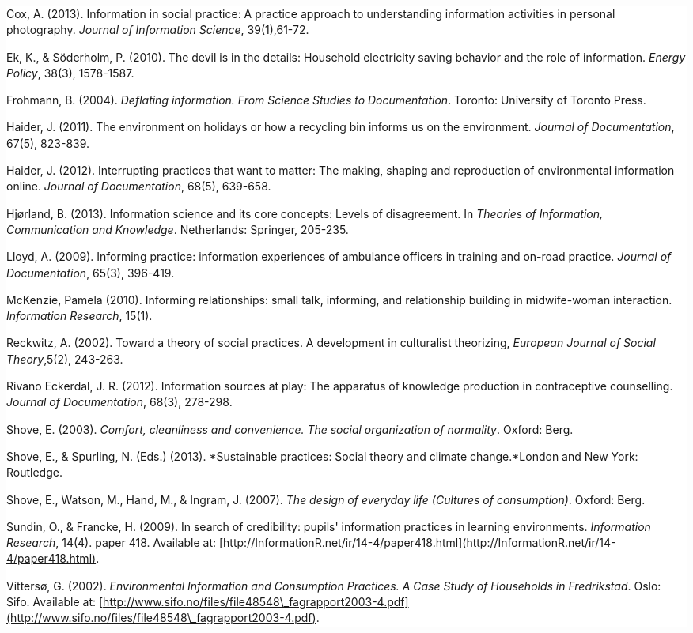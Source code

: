 Cox, A. (2013). Information in social practice: A practice approach to
understanding information activities in personal photography. *Journal of Information Science*, 39(1),61-72.

Ek, K., & Söderholm, P. (2010). The devil is in the details: Household
electricity saving behavior and the role of information. *Energy Policy*,
38(3), 1578-1587.

Frohmann, B. (2004). *Deflating information. From Science Studies to Documentation*. Toronto: University of Toronto Press.

Haider, J. (2011). The environment on holidays or how a recycling bin
informs us on the environment. *Journal of Documentation*, 67(5),
823-839.

Haider, J. (2012). Interrupting practices that want to matter: The
making, shaping and reproduction of environmental information online.
*Journal of Documentation*, 68(5), 639-658.

Hjørland, B. (2013). Information science and its core concepts: Levels
of disagreement. In *Theories of Information, Communication and Knowledge*. Netherlands: Springer, 205-235.

Lloyd, A. (2009). Informing practice: information experiences of
ambulance officers in training and on-road practice. *Journal of Documentation*, 65(3), 396-419.

McKenzie, Pamela (2010). Informing relationships: small talk, informing,
and relationship building in midwife-woman interaction. *Information Research*, 15(1).

Reckwitz, A. (2002). Toward a theory of social practices. A development
in culturalist theorizing, *European Journal of Social Theory*,5(2), 243-263.

Rivano Eckerdal, J. R. (2012). Information sources at play: The
apparatus of knowledge production in contraceptive counselling. *Journal of Documentation*, 68(3), 278-298.

Shove, E. (2003). *Comfort, cleanliness and convenience. The social organization of normality*. Oxford: Berg.

Shove, E., & Spurling, N. (Eds.) (2013). *Sustainable practices: Social theory and climate change.*London and New York: Routledge.

Shove, E., Watson, M., Hand, M., & Ingram, J. (2007). *The design of everyday life (Cultures of consumption)*. Oxford: Berg.

Sundin, O., & Francke, H. (2009). In search of credibility: pupils'
information practices in learning environments. *Information Research*,
14(4). paper 418. Available at:
[http://InformationR.net/ir/14-4/paper418.html](http://InformationR.net/ir/14-4/paper418.html).

Vittersø, G. (2002). *Environmental Information and Consumption Practices. A Case Study of Households in Fredrikstad*. Oslo: Sifo.
Available at: [http://www.sifo.no/files/file48548\_fagrapport2003-4.pdf](http://www.sifo.no/files/file48548\_fagrapport2003-4.pdf).